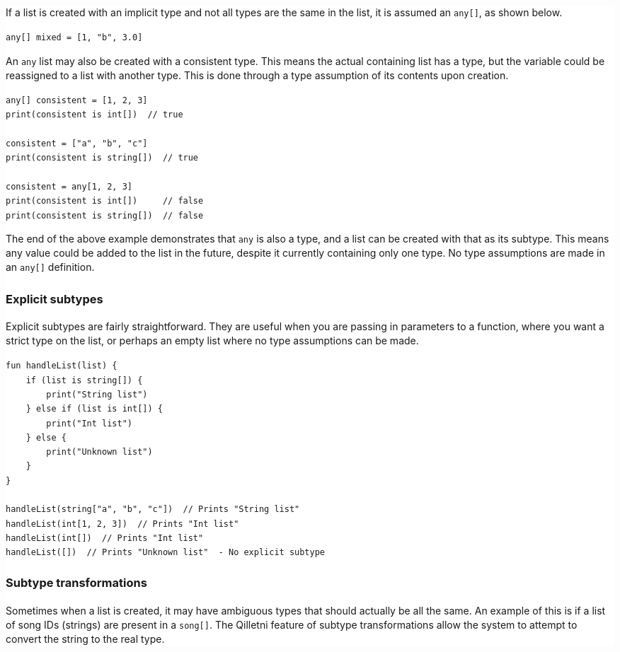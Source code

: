 If a list is created with an implicit type and not all types are the same in the list, it is assumed an `any[]`, as shown below.

```qilletni
any[] mixed = [1, "b", 3.0]
```

An `any` list may also be created with a consistent type. This means the actual containing list has a type, but the variable could be reassigned to a list with another type. This is done through a type assumption of its contents upon creation.

```qilletni
any[] consistent = [1, 2, 3]
print(consistent is int[])  // true

consistent = ["a", "b", "c"]
print(consistent is string[])  // true

consistent = any[1, 2, 3]
print(consistent is int[])     // false
print(consistent is string[])  // false
```

The end of the above example demonstrates that `any` is also a type, and a list can be created with that as its subtype. This means any value could be added to the list in the future, despite it currently containing only one type. No type assumptions are made in an `any[]` definition.

### Explicit subtypes

Explicit subtypes are fairly straightforward. They are useful when you are passing in parameters to a function, where you want a strict type on the list, or perhaps an empty list where no type assumptions can be made. 

```qilletni
fun handleList(list) {
	if (list is string[]) {
		print("String list")
	} else if (list is int[]) {
		print("Int list")
	} else {
		print("Unknown list")
	}
}

handleList(string["a", "b", "c"])  // Prints "String list"
handleList(int[1, 2, 3])  // Prints "Int list"
handleList(int[])  // Prints "Int list"
handleList([])  // Prints "Unknown list"  - No explicit subtype
```

### Subtype transformations

Sometimes when a list is created, it may have ambiguous types that should actually be all the same. An example of this is if a list of song IDs (strings) are present in a `song[]`. The Qilletni feature of subtype transformations allow the system to attempt to convert the string to the real type.

